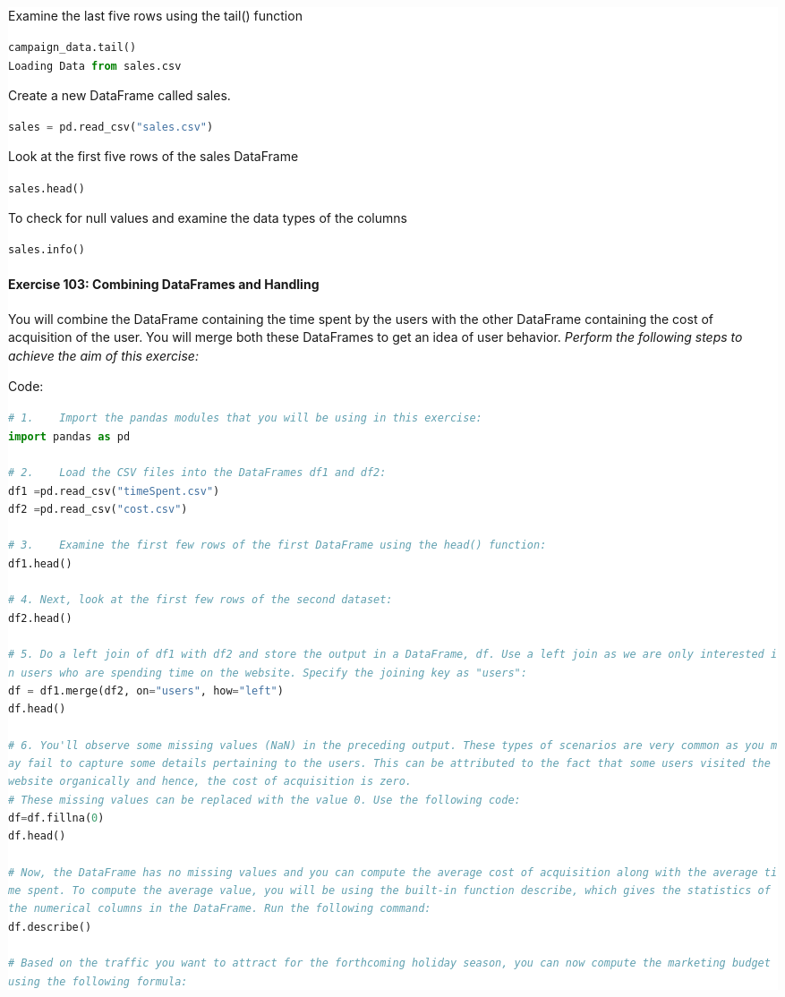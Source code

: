 Examine the last five rows using the tail() function

```python
campaign_data.tail()
Loading Data from sales.csv
```

Create a new DataFrame called sales.

 ```python
sales = pd.read_csv("sales.csv")
```

Look at the first five rows of the sales DataFrame

```python
sales.head()
```

To check for null values and examine the data types of the columns

```python
sales.info()
```

#### **Exercise 103: Combining DataFrames and Handling**
You will combine the DataFrame containing the time spent by the users with the other DataFrame containing the cost of acquisition of the user. You will merge both these DataFrames to get an idea of user behavior. 
_Perform the following steps to achieve the aim of this exercise:_

Code:

```python
# 1.	Import the pandas modules that you will be using in this exercise:
import pandas as pd

# 2.	Load the CSV files into the DataFrames df1 and df2:
df1 =pd.read_csv("timeSpent.csv")
df2 =pd.read_csv("cost.csv")

# 3.	Examine the first few rows of the first DataFrame using the head() function:
df1.head()

# 4. Next, look at the first few rows of the second dataset:
df2.head()

# 5. Do a left join of df1 with df2 and store the output in a DataFrame, df. Use a left join as we are only interested in users who are spending time on the website. Specify the joining key as "users":
df = df1.merge(df2, on="users", how="left")
df.head()

# 6. You'll observe some missing values (NaN) in the preceding output. These types of scenarios are very common as you may fail to capture some details pertaining to the users. This can be attributed to the fact that some users visited the website organically and hence, the cost of acquisition is zero. 
# These missing values can be replaced with the value 0. Use the following code:
df=df.fillna(0)
df.head()

# Now, the DataFrame has no missing values and you can compute the average cost of acquisition along with the average time spent. To compute the average value, you will be using the built-in function describe, which gives the statistics of the numerical columns in the DataFrame. Run the following command:
df.describe()

# Based on the traffic you want to attract for the forthcoming holiday season, you can now compute the marketing budget using the following formula:
```